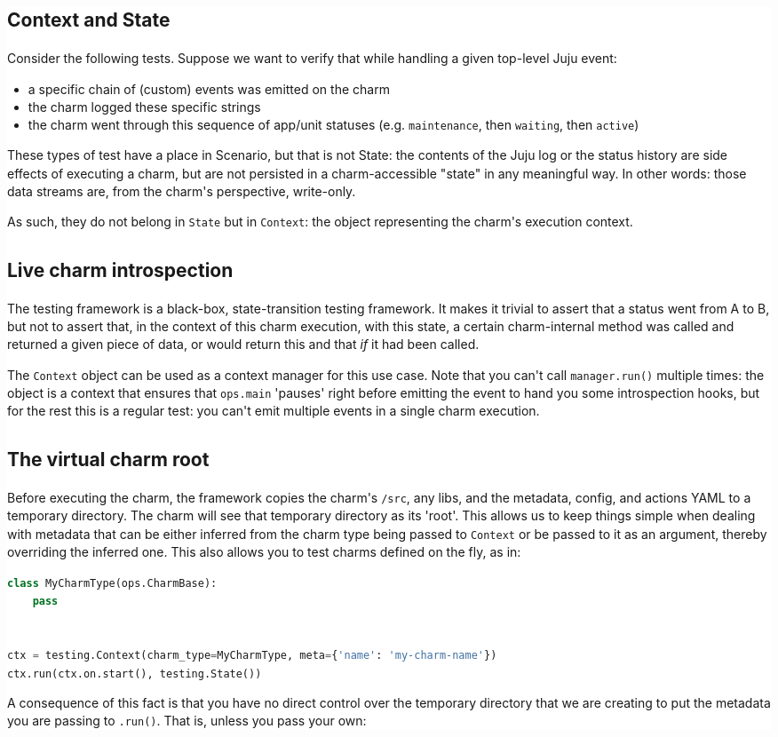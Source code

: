## Context and State

Consider the following tests. Suppose we want to verify that while handling a given top-level Juju event:

- a specific chain of (custom) events was emitted on the charm
- the charm logged these specific strings
- the charm went through this sequence of app/unit statuses (e.g. `maintenance`, then `waiting`, then `active`)

These types of test have a place in Scenario, but that is not State: the contents of the Juju log or
the status history are side effects of executing a charm, but are not persisted in a
charm-accessible "state" in any meaningful way. In other words: those data streams are, from the
charm's perspective, write-only.

As such, they do not belong in `State` but in `Context`: the object representing the charm's
execution context.

## Live charm introspection

The testing framework is a black-box, state-transition testing framework. It
makes it trivial to assert that a status went from A to B, but not to assert
that, in the context of this charm execution, with this state, a certain
charm-internal method was called and returned a given piece of data, or would
return this and that _if_ it had been called.

The `Context` object can be used as a context manager for this use case. Note
that you can't call `manager.run()` multiple times: the object is a context
that ensures that `ops.main` 'pauses' right before emitting the event to hand
you some introspection hooks, but for the rest this is a regular test: you can't
emit multiple events in a single charm execution.

## The virtual charm root

Before executing the charm, the framework copies the charm's `/src`, any libs,
and the metadata, config, and actions YAML to a temporary directory. The charm
will see that temporary directory as its 'root'. This allows us to keep things
simple when dealing with metadata that can be either inferred from the charm
type being passed to `Context` or be passed to it as an argument, thereby
overriding the inferred one. This also allows you to test charms defined on the
fly, as in:

```python
class MyCharmType(ops.CharmBase):
    pass


ctx = testing.Context(charm_type=MyCharmType, meta={'name': 'my-charm-name'})
ctx.run(ctx.on.start(), testing.State())
```

A consequence of this fact is that you have no direct control over the temporary
directory that we are creating to put the metadata you are passing to `.run()`.
That is, unless you pass your own:
